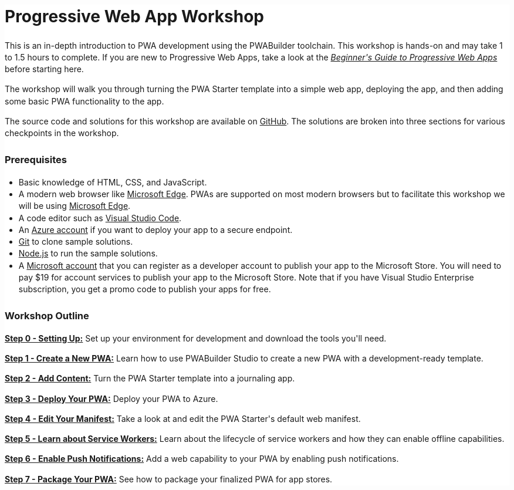 # Progressive Web App Workshop

This is an in-depth introduction to PWA development using the PWABuilder toolchain. This workshop is hands-on and may take 1 to 1.5 hours to complete. If you are new to Progressive Web Apps, take a look at the [*Beginner's Guide to Progressive Web Apps*](/home/pwa-intro) before starting here.

The workshop will walk you through turning the PWA Starter template into a simple web app, deploying the app, and then adding some basic PWA functionality to the app.

The source code and solutions for this workshop are available on [GitHub](https://github.com/pwa-builder/pwa-journal-workshop). The solutions are broken into three sections for various checkpoints in the workshop.

### Prerequisites

- Basic knowledge of HTML, CSS, and JavaScript.
- A modern web browser like [Microsoft Edge](https://aka.ms/learn-pwa/workshop/edge). PWAs are supported on most modern browsers but to facilitate this workshop we will be using [Microsoft Edge](https://aka.ms/learn-pwa/workshop/edge).
- A code editor such as [Visual Studio Code](https://aka.ms/learn-pwa/workshop/vscode).
- An [Azure account](https://aka.ms/learn-pwa/workshop/azure.microsoft.com/free/students/) if you want to deploy your app to a secure endpoint.
- [Git](https://git-scm.com/downloads) to clone sample solutions.
- [Node.js](https://nodejs.org/en/) to run the sample solutions.
- A [Microsoft account](https://aka.ms/learn-pwa/workshop/outlook.live.com/owa) that you can register as a developer account to publish your app to the Microsoft Store. You will need to pay $19 for account services to publish your app to the Microsoft Store. Note that if you have Visual Studio Enterprise subscription, you get a promo code to publish your apps for free.

### Workshop Outline

[**Step 0 - Setting Up:**](/home/pwa-workshop?id=_0%ef%b8%8f%e2%83%a3-setting-up) Set up your environment for development and download the tools you'll need.

[**Step 1 - Create a New PWA:**](/home/pwa-workshop?id=_1%ef%b8%8f%e2%83%a3-create-a-new-pwa) Learn how to use PWABuilder Studio to create a new PWA with a development-ready template.

[**Step 2 - Add Content:**](/home/pwa-workshop?id=_2%ef%b8%8f%e2%83%a3-add-content) Turn the PWA Starter template into a journaling app.

[**Step 3 - Deploy Your PWA:**](/home/pwa-workshop?id=_3%ef%b8%8f%e2%83%a3-deploy-your-pwa) Deploy your PWA to Azure.

[**Step 4 - Edit Your Manifest:**](/home/pwa-workshop?id=_4%ef%b8%8f%e2%83%a3-working-with-manifests) Take a look at and edit the PWA Starter's default web manifest.

[**Step 5 - Learn about Service Workers:**](/home/pwa-workshop?id=_5%ef%b8%8f%e2%83%a3-service-workers) Learn about the lifecycle of service workers and how they can enable offline capabilities.

[**Step 6 - Enable Push Notifications:**](/home/pwa-workshop?id=_6%ef%b8%8f%e2%83%a3-enable-push-notifications) Add a web capability to your PWA by enabling push notifications.

[**Step 7 - Package Your PWA:**](/home/pwa-workshop?id=_7%ef%b8%8f%e2%83%a3-package-your-pwa) See how to package your finalized PWA for app stores.

